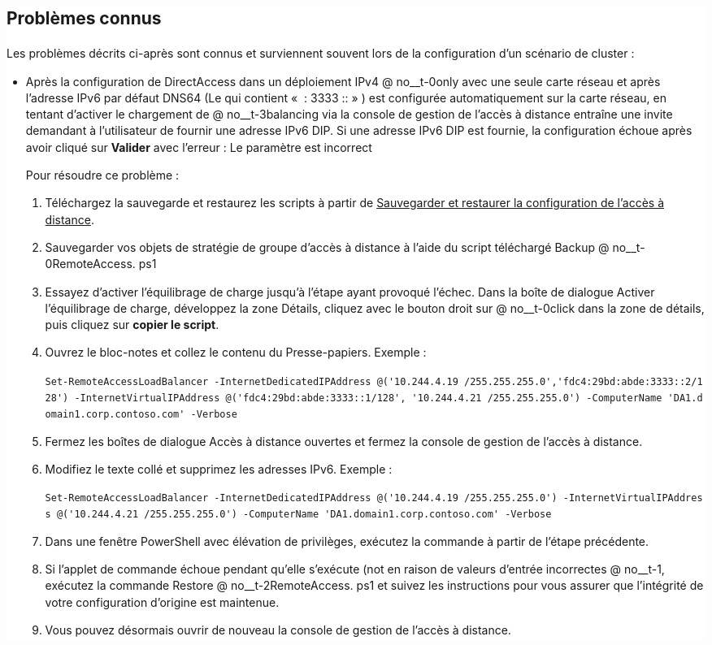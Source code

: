 ## <a name="KnownIssues"></a>Problèmes connus  
Les problèmes décrits ci-après sont connus et surviennent souvent lors de la configuration d’un scénario de cluster :  

-   Après la configuration de DirectAccess dans un déploiement IPv4 @ no__t-0only avec une seule carte réseau et après l’adresse IPv6 par défaut DNS64 \(Le qui contient «  : 3333 :: » \) est configurée automatiquement sur la carte réseau, en tentant d’activer le chargement de @ no__t-3balancing via la console de gestion de l’accès à distance entraîne une invite demandant à l’utilisateur de fournir une adresse IPv6 DIP. Si une adresse IPv6 DIP est fournie, la configuration échoue après avoir cliqué sur **Valider** avec l’erreur : Le paramètre est incorrect  

    Pour résoudre ce problème :  

    1.  Téléchargez la sauvegarde et restaurez les scripts à partir de [Sauvegarder et restaurer la configuration de l’accès à distance](https://gallery.technet.microsoft.com/Back-up-and-Restore-Remote-e157e6a6).  

    2.  Sauvegarder vos objets de stratégie de groupe d’accès à distance à l’aide du script téléchargé Backup @ no__t-0RemoteAccess. ps1  

    3.  Essayez d’activer l’équilibrage de charge jusqu’à l’étape ayant provoqué l’échec. Dans la boîte de dialogue Activer l’équilibrage de charge, développez la zone Détails, cliquez avec le bouton droit sur @ no__t-0click dans la zone de détails, puis cliquez sur **copier le script**.  

    4.  Ouvrez le bloc-notes et collez le contenu du Presse-papiers. Exemple :  

        ```  
        Set-RemoteAccessLoadBalancer -InternetDedicatedIPAddress @('10.244.4.19 /255.255.255.0','fdc4:29bd:abde:3333::2/128') -InternetVirtualIPAddress @('fdc4:29bd:abde:3333::1/128', '10.244.4.21 /255.255.255.0') -ComputerName 'DA1.domain1.corp.contoso.com' -Verbose  
        ```  

    5.  Fermez les boîtes de dialogue Accès à distance ouvertes et fermez la console de gestion de l’accès à distance.  

    6.  Modifiez le texte collé et supprimez les adresses IPv6. Exemple :  

        ```  
        Set-RemoteAccessLoadBalancer -InternetDedicatedIPAddress @('10.244.4.19 /255.255.255.0') -InternetVirtualIPAddress @('10.244.4.21 /255.255.255.0') -ComputerName 'DA1.domain1.corp.contoso.com' -Verbose  
        ```  

    7.  Dans une fenêtre PowerShell avec élévation de privilèges, exécutez la commande à partir de l’étape précédente.  

    8.  Si l’applet de commande échoue pendant qu’elle s’exécute \(not en raison de valeurs d’entrée incorrectes @ no__t-1, exécutez la commande Restore @ no__t-2RemoteAccess. ps1 et suivez les instructions pour vous assurer que l’intégrité de votre configuration d’origine est maintenue.  

    9. Vous pouvez désormais ouvrir de nouveau la console de gestion de l’accès à distance.  
